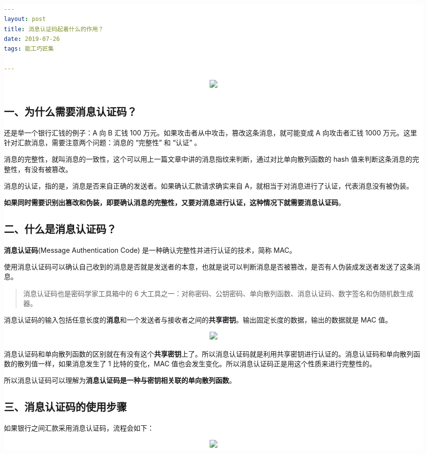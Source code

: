 ```yaml
---
layout: post
title: 消息认证码起着什么的作用？
date: 2019-07-26
tags: 能工巧匠集

---
```




<p align='center'>
<img src='https://img.halfrost.com/Blog/ArticleImage/103_0.png'>
</p>


## 一、为什么需要消息认证码？

还是举一个银行汇钱的例子：A 向 B 汇钱 100 万元。如果攻击者从中攻击，篡改这条消息，就可能变成 A 向攻击者汇钱 1000 万元。这里针对汇款消息，需要注意两个问题：消息的 “完整性” 和 “认证” 。

消息的完整性，就叫消息的一致性，这个可以用上一篇文章中讲的消息指纹来判断，通过对比单向散列函数的 hash 值来判断这条消息的完整性，有没有被篡改。

消息的认证，指的是，消息是否来自正确的发送者。如果确认汇款请求确实来自 A，就相当于对消息进行了认证，代表消息没有被伪装。

**如果同时需要识别出篡改和伪装，即要确认消息的完整性，又要对消息进行认证，这种情况下就需要消息认证码**。

## 二、什么是消息认证码？

**消息认证码**(Message Authentication Code) 是一种确认完整性并进行认证的技术，简称 MAC。

使用消息认证码可以确认自己收到的消息是否就是发送者的本意，也就是说可以判断消息是否被篡改，是否有人伪装成发送者发送了这条消息。

>消息认证码也是密码学家工具箱中的 6 大工具之一：对称密码、公钥密码、单向散列函数、消息认证码、数字签名和伪随机数生成器。

消息认证码的输入包括任意长度的**消息**和一个发送者与接收者之间的**共享密钥**。输出固定长度的数据，输出的数据就是 MAC 值。

<p align='center'>
<img src='https://img.halfrost.com/Blog/ArticleImage/103_1.png'>
</p>


消息认证码和单向散列函数的区别就在有没有这个**共享密钥**上了。所以消息认证码就是利用共享密钥进行认证的。消息认证码和单向散列函数的散列值一样，如果消息发生了 1 比特的变化，MAC 值也会发生变化。所以消息认证码正是用这个性质来进行完整性的。

所以消息认证码可以理解为**消息认证码是一种与密钥相关联的单向散列函数**。



## 三、消息认证码的使用步骤

如果银行之间汇款采用消息认证码，流程会如下：

<p align='center'>
<img src='https://img.halfrost.com/Blog/ArticleImage/103_2_.png'>
</p>
